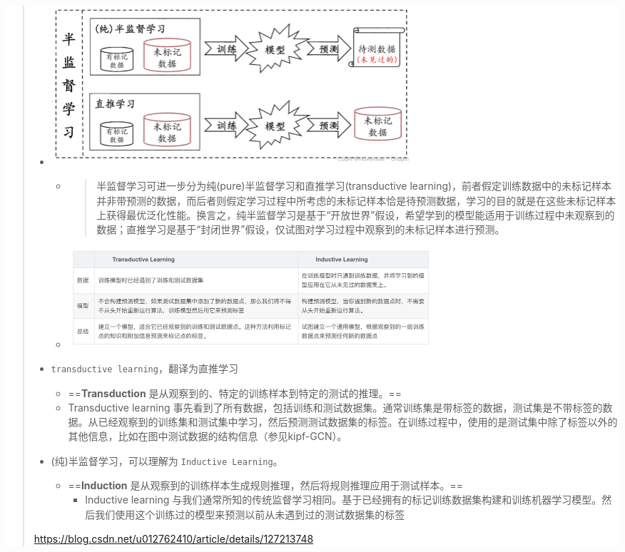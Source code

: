 > - <img src="./assets/CleanShot 2024-04-15 at 15.08.39@2x.png" alt="CleanShot 2024-04-15 at 15.08.39@2x" style="zoom:50%;" />
>
>   - >半监督学习可进一步分为纯(pure)半监督学习和直推学习(transductive learning)，前者假定训练数据中的未标记样本并非带预测的数据，而后者则假定学习过程中所考虑的未标记样本恰是待预测数据，学习的目的就是在这些未标记样本上获得最优泛化性能。换言之，纯半监督学习是基于“开放世界”假设，希望学到的模型能适用于训练过程中未观察到的数据；直推学习是基于“封闭世界”假设，仅试图对学习过程中观察到的未标记样本进行预测。
>
>   - <img src="./assets/CleanShot 2024-04-15 at 15.11.07@2x.png" alt="CleanShot 2024-04-15 at 15.11.07@2x" style="zoom:50%;" />
>
> - `transductive learning`，翻译为直推学习
>   - ==**Transduction** 是从观察到的、特定的训练样本到特定的测试的推理。==
>   - Transductive learning 事先看到了所有数据，包括训练和测试数据集。通常训练集是带标签的数据，测试集是不带标签的数据。从已经观察到的训练集和测试集中学习，然后预测测试数据集的标签。在训练过程中，使用的是测试集中除了标签以外的其他信息，比如在图中测试数据的结构信息（参见kipf-GCN）。
>
> - (纯)半监督学习，可以理解为 `Inductive Learning`。
>   - ==**Induction** 是从观察到的训练样本生成规则推理，然后将规则推理应用于测试样本。==
>     - Inductive learning 与我们通常所知的传统监督学习相同。基于已经拥有的标记训练数据集构建和训练机器学习模型。然后我们使用这个训练过的模型来预测以前从未遇到过的测试数据集的标签
>
> https://blog.csdn.net/u012762410/article/details/127213748
